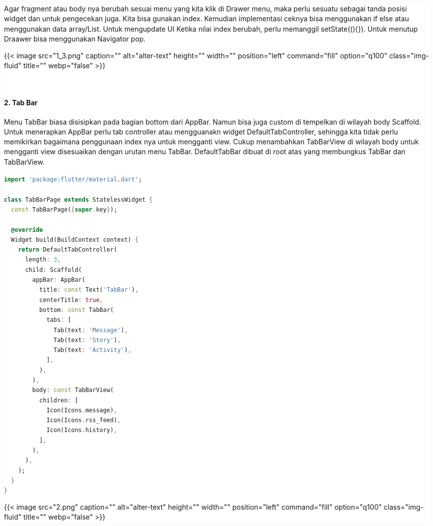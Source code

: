 Agar fragment atau body nya berubah sesuai menu yang kita klik di Drawer menu, maka perlu sesuatu sebagai tanda posisi widget dan untuk pengecekan juga. Kita bisa gunakan index. Kemudian implementasi ceknya bisa menggunakan if else atau menggunakan data array/List. Untuk mengupdate UI Ketika nilai index berubah, perlu memanggil setState((){}). Untuk menutup Draawer bisa menggunakan Navigator pop.

{{< image src="1_3.png" caption="" alt="alter-text" height="" width="" position="left" command="fill" option="q100" class="img- fluid" title="" webp="false" >}}

<br>

#### 2. Tab Bar

Menu TabBar biasa disisipkan pada bagian bottom dari AppBar. Namun bisa juga custom di tempelkan di wilayah body Scaffold. Untuk menerapkan AppBar perlu tab controller atau mengguanakn widget DefaultTabController, sehingga kita tidak perlu memikirkan bagaimana penggunaan index nya untuk mengganti view. Cukup menambahkan TabBarView di wilayah body untuk mengganti view disesuaikan dengan urutan menu TabBar. DefaultTabBar dibuat di root atas yang membungkus TabBar dan TabBarView.

```dart
import 'package:flutter/material.dart';

class TabBarPage extends StatelessWidget {
  const TabBarPage({super.key});

  @override
  Widget build(BuildContext context) {
    return DefaultTabController(
      length: 3,
      child: Scaffold(
        appBar: AppBar(
          title: const Text('TabBar'),
          centerTitle: true,
          bottom: const TabBar(
            tabs: [
              Tab(text: 'Message'),
              Tab(text: 'Story'),
              Tab(text: 'Activity'),
            ],
          ),
        ),
        body: const TabBarView(
          children: [
            Icon(Icons.message),
            Icon(Icons.rss_feed),
            Icon(Icons.history),
          ],
        ),
      ),
    );
  }
}
```

{{< image src="2.png" caption="" alt="alter-text" height="" width="" position="left" command="fill" option="q100" class="img- fluid" title="" webp="false" >}}
